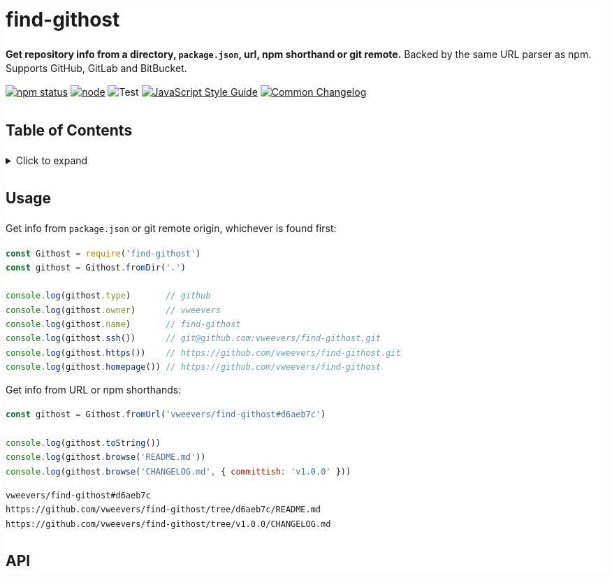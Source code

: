 # find-githost

**Get repository info from a directory, `package.json`, url, npm shorthand or git remote.** Backed by the same URL parser as npm. Supports GitHub, GitLab and BitBucket.

[![npm status](http://img.shields.io/npm/v/find-githost.svg)](https://www.npmjs.org/package/find-githost)
[![node](https://img.shields.io/node/v/find-githost.svg)](https://www.npmjs.org/package/find-githost)
![Test](https://github.com/vweevers/find-githost/workflows/Test/badge.svg?branch=main)
[![JavaScript Style Guide](https://img.shields.io/badge/code_style-standard-brightgreen.svg)](https://standardjs.com)
[![Common Changelog](https://common-changelog.org/badge.svg)](https://common-changelog.org)

## Table of Contents

<details><summary>Click to expand</summary></details>

## Usage

Get info from `package.json` or git remote origin, whichever is found first:

```js
const Githost = require('find-githost')
const githost = Githost.fromDir('.')

console.log(githost.type)       // github
console.log(githost.owner)      // vweevers
console.log(githost.name)       // find-githost
console.log(githost.ssh())      // git@github.com:vweevers/find-githost.git
console.log(githost.https())    // https://github.com/vweevers/find-githost.git
console.log(githost.homepage()) // https://github.com/vweevers/find-githost
```

Get info from URL or npm shorthands:

```js
const githost = Githost.fromUrl('vweevers/find-githost#d6aeb7c')

console.log(githost.toString())
console.log(githost.browse('README.md'))
console.log(githost.browse('CHANGELOG.md', { committish: 'v1.0.0' }))
```

```
vweevers/find-githost#d6aeb7c
https://github.com/vweevers/find-githost/tree/d6aeb7c/README.md
https://github.com/vweevers/find-githost/tree/v1.0.0/CHANGELOG.md
```

## API
